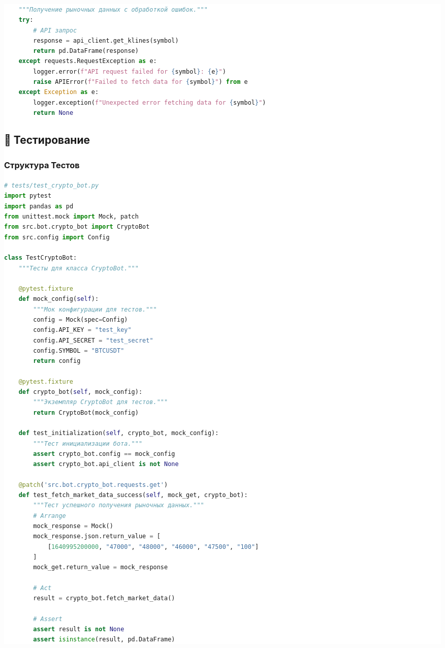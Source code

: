 ```python
    """Получение рыночных данных с обработкой ошибок."""
    try:
        # API запрос
        response = api_client.get_klines(symbol)
        return pd.DataFrame(response)
    except requests.RequestException as e:
        logger.error(f"API request failed for {symbol}: {e}")
        raise APIError(f"Failed to fetch data for {symbol}") from e
    except Exception as e:
        logger.exception(f"Unexpected error fetching data for {symbol}")
        return None
```

## 🧪 Тестирование

### Структура Тестов

```python
# tests/test_crypto_bot.py
import pytest
import pandas as pd
from unittest.mock import Mock, patch
from src.bot.crypto_bot import CryptoBot
from src.config import Config

class TestCryptoBot:
    """Тесты для класса CryptoBot."""
    
    @pytest.fixture
    def mock_config(self):
        """Мок конфигурации для тестов."""
        config = Mock(spec=Config)
        config.API_KEY = "test_key"
        config.API_SECRET = "test_secret"
        config.SYMBOL = "BTCUSDT"
        return config
    
    @pytest.fixture
    def crypto_bot(self, mock_config):
        """Экземпляр CryptoBot для тестов."""
        return CryptoBot(mock_config)
    
    def test_initialization(self, crypto_bot, mock_config):
        """Тест инициализации бота."""
        assert crypto_bot.config == mock_config
        assert crypto_bot.api_client is not None
    
    @patch('src.bot.crypto_bot.requests.get')
    def test_fetch_market_data_success(self, mock_get, crypto_bot):
        """Тест успешного получения рыночных данных."""
        # Arrange
        mock_response = Mock()
        mock_response.json.return_value = [
            [1640995200000, "47000", "48000", "46000", "47500", "100"]
        ]
        mock_get.return_value = mock_response
        
        # Act
        result = crypto_bot.fetch_market_data()
        
        # Assert
        assert result is not None
        assert isinstance(result, pd.DataFrame)
```